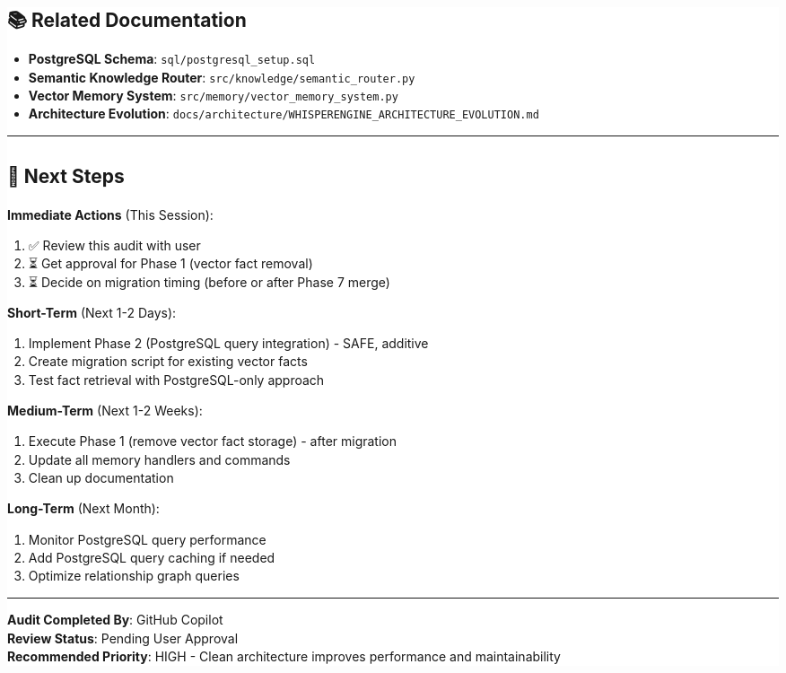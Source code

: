 
## 📚 Related Documentation

- **PostgreSQL Schema**: `sql/postgresql_setup.sql`
- **Semantic Knowledge Router**: `src/knowledge/semantic_router.py`
- **Vector Memory System**: `src/memory/vector_memory_system.py`
- **Architecture Evolution**: `docs/architecture/WHISPERENGINE_ARCHITECTURE_EVOLUTION.md`

---

## 🔄 Next Steps

**Immediate Actions** (This Session):
1. ✅ Review this audit with user
2. ⏳ Get approval for Phase 1 (vector fact removal)
3. ⏳ Decide on migration timing (before or after Phase 7 merge)

**Short-Term** (Next 1-2 Days):
1. Implement Phase 2 (PostgreSQL query integration) - SAFE, additive
2. Create migration script for existing vector facts
3. Test fact retrieval with PostgreSQL-only approach

**Medium-Term** (Next 1-2 Weeks):
1. Execute Phase 1 (remove vector fact storage) - after migration
2. Update all memory handlers and commands
3. Clean up documentation

**Long-Term** (Next Month):
1. Monitor PostgreSQL query performance
2. Add PostgreSQL query caching if needed
3. Optimize relationship graph queries

---

**Audit Completed By**: GitHub Copilot  
**Review Status**: Pending User Approval  
**Recommended Priority**: HIGH - Clean architecture improves performance and maintainability
